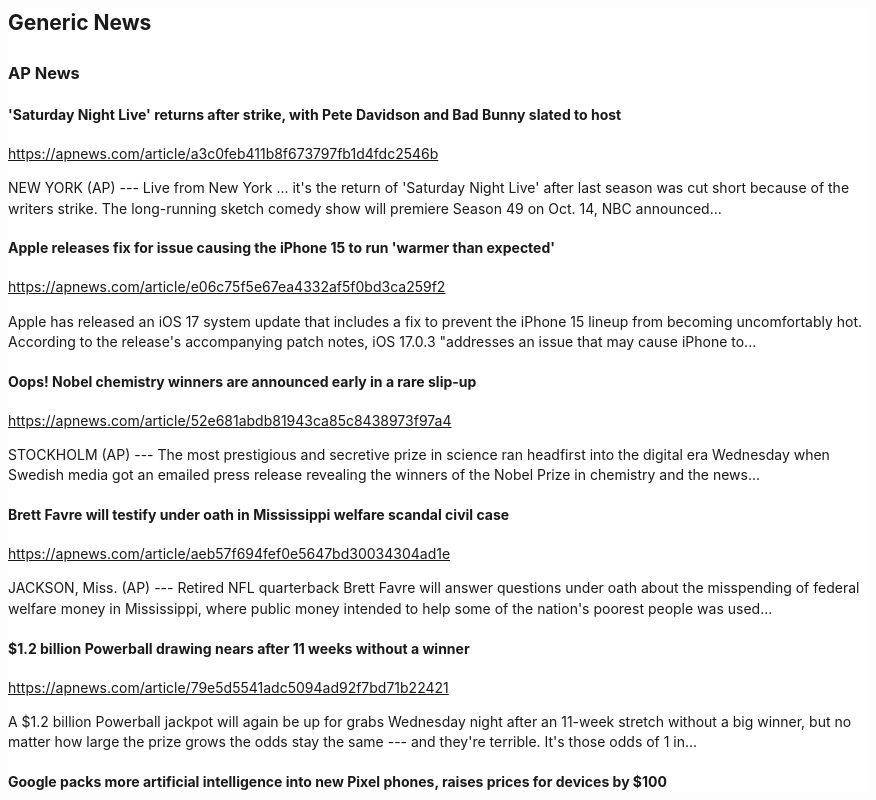 ## Generic News

### AP News

#### 'Saturday Night Live' returns after strike, with Pete Davidson and Bad Bunny slated to host

https://apnews.com/article/a3c0feb411b8f673797fb1d4fdc2546b

NEW YORK (AP) --- Live from New York \... it's the return of 'Saturday
Night Live' after last season was cut short because of the writers
strike. The long-running sketch comedy show will premiere Season 49 on
Oct. 14, NBC announced\...

#### Apple releases fix for issue causing the iPhone 15 to run 'warmer than expected'

https://apnews.com/article/e06c75f5e67ea4332af5f0bd3ca259f2

Apple has released an iOS 17 system update that includes a fix to
prevent the iPhone 15 lineup from becoming uncomfortably hot. According
to the release's accompanying patch notes, iOS 17.0.3 "addresses an
issue that may cause iPhone to\...

#### Oops! Nobel chemistry winners are announced early in a rare slip-up

https://apnews.com/article/52e681abdb81943ca85c8438973f97a4

STOCKHOLM (AP) --- The most prestigious and secretive prize in science
ran headfirst into the digital era Wednesday when Swedish media got an
emailed press release revealing the winners of the Nobel Prize in
chemistry and the news\...

#### Brett Favre will testify under oath in Mississippi welfare scandal civil case

https://apnews.com/article/aeb57f694fef0e5647bd30034304ad1e

JACKSON, Miss. (AP) --- Retired NFL quarterback Brett Favre will answer
questions under oath about the misspending of federal welfare money in
Mississippi, where public money intended to help some of the nation's
poorest people was used\...

#### \$1.2 billion Powerball drawing nears after 11 weeks without a winner

https://apnews.com/article/79e5d5541adc5094ad92f7bd71b22421

A \$1.2 billion Powerball jackpot will again be up for grabs Wednesday
night after an 11-week stretch without a big winner, but no matter how
large the prize grows the odds stay the same --- and they're terrible.
It's those odds of 1 in\...

#### Google packs more artificial intelligence into new Pixel phones, raises prices for devices by \$100
